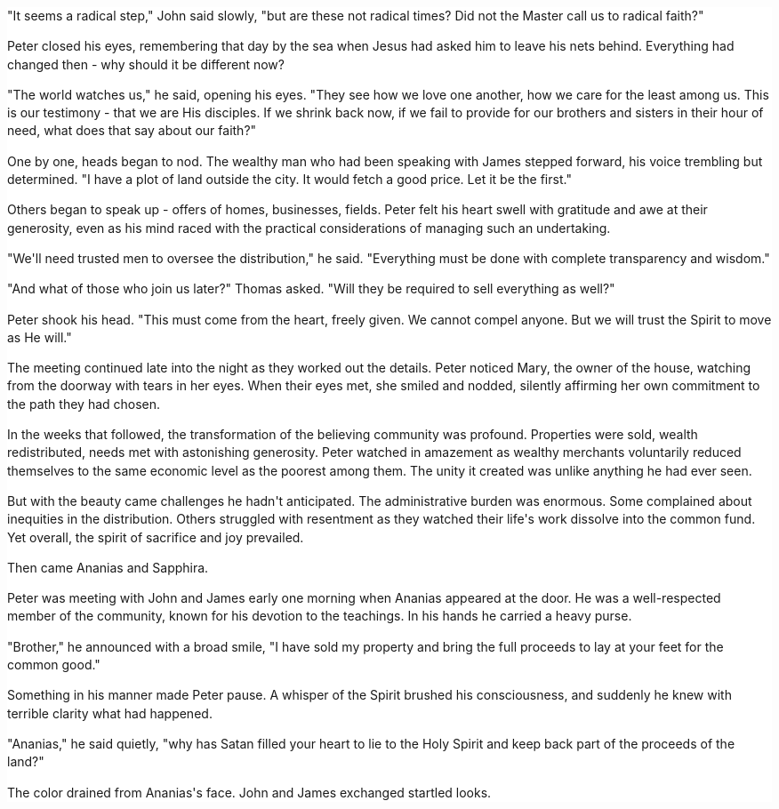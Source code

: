 "It seems a radical step," John said slowly, "but are these not radical times? Did not the Master call us to radical faith?"

Peter closed his eyes, remembering that day by the sea when Jesus had asked him to leave his nets behind. Everything had changed then \- why should it be different now?

"The world watches us," he said, opening his eyes. "They see how we love one another, how we care for the least among us. This is our testimony \- that we are His disciples. If we shrink back now, if we fail to provide for our brothers and sisters in their hour of need, what does that say about our faith?"

One by one, heads began to nod. The wealthy man who had been speaking with James stepped forward, his voice trembling but determined. "I have a plot of land outside the city. It would fetch a good price. Let it be the first."

Others began to speak up \- offers of homes, businesses, fields. Peter felt his heart swell with gratitude and awe at their generosity, even as his mind raced with the practical considerations of managing such an undertaking.

"We'll need trusted men to oversee the distribution," he said. "Everything must be done with complete transparency and wisdom."

"And what of those who join us later?" Thomas asked. "Will they be required to sell everything as well?"

Peter shook his head. "This must come from the heart, freely given. We cannot compel anyone. But we will trust the Spirit to move as He will."

The meeting continued late into the night as they worked out the details. Peter noticed Mary, the owner of the house, watching from the doorway with tears in her eyes. When their eyes met, she smiled and nodded, silently affirming her own commitment to the path they had chosen.

In the weeks that followed, the transformation of the believing community was profound. Properties were sold, wealth redistributed, needs met with astonishing generosity. Peter watched in amazement as wealthy merchants voluntarily reduced themselves to the same economic level as the poorest among them. The unity it created was unlike anything he had ever seen.

But with the beauty came challenges he hadn't anticipated. The administrative burden was enormous. Some complained about inequities in the distribution. Others struggled with resentment as they watched their life's work dissolve into the common fund. Yet overall, the spirit of sacrifice and joy prevailed.

Then came Ananias and Sapphira.

Peter was meeting with John and James early one morning when Ananias appeared at the door. He was a well-respected member of the community, known for his devotion to the teachings. In his hands he carried a heavy purse.

"Brother," he announced with a broad smile, "I have sold my property and bring the full proceeds to lay at your feet for the common good."

Something in his manner made Peter pause. A whisper of the Spirit brushed his consciousness, and suddenly he knew with terrible clarity what had happened.

"Ananias," he said quietly, "why has Satan filled your heart to lie to the Holy Spirit and keep back part of the proceeds of the land?"

The color drained from Ananias's face. John and James exchanged startled looks.
